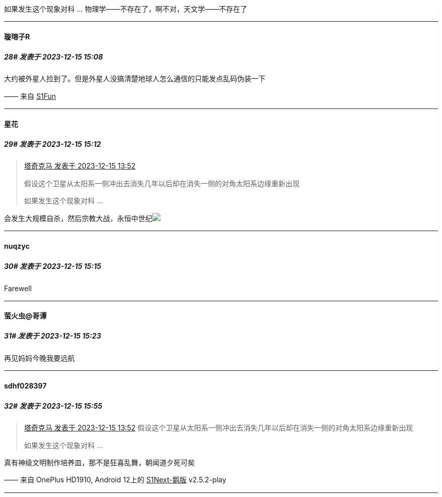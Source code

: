 如果发生这个现象对科 ...</blockquote>
物理学——不存在了，啊不对，天文学——不存在了

*****

####  璇瑢子R  
##### 28#       发表于 2023-12-15 15:08

大约被外星人捡到了。但是外星人没搞清楚地球人怎么通信的只能发点乱码伪装一下

—— 来自 [S1Fun](https://s1fun.koalcat.com)

*****

####  星花  
##### 29#       发表于 2023-12-15 15:12

<blockquote><a href="httphttps://bbs.saraba1st.com/2b/forum.php?mod=redirect&amp;goto=findpost&amp;pid=63336434&amp;ptid=2164170" target="_blank">塔奇克马 发表于 2023-12-15 13:52</a>

假设这个卫星从太阳系一侧冲出去消失几年以后却在消失一侧的对角太阳系边缘重新出现

如果发生这个现象对科 ...</blockquote>
会发生大规模自杀，然后宗教大战，永恒中世纪<img src="https://static.saraba1st.com/image/smiley/face2017/028.png" referrerpolicy="no-referrer">

*****

####  nuqzyc  
##### 30#       发表于 2023-12-15 15:15

Farewell


*****

####  萤火虫@哥谭  
##### 31#       发表于 2023-12-15 15:23

再见妈妈今晚我要远航

*****

####  sdhf028397  
##### 32#       发表于 2023-12-15 15:55

<blockquote><a href="httphttps://bbs.saraba1st.com/2b/forum.php?mod=redirect&amp;goto=findpost&amp;pid=63336434&amp;ptid=2164170" target="_blank">塔奇克马 发表于 2023-12-15 13:52</a>
假设这个卫星从太阳系一侧冲出去消失几年以后却在消失一侧的对角太阳系边缘重新出现

如果发生这个现象对科 ...</blockquote>
真有神级文明制作培养皿，那不是狂喜乱舞，朝闻道夕死可矣

—— 来自 OnePlus HD1910, Android 12上的 [S1Next-鹅版](https://github.com/ykrank/S1-Next/releases) v2.5.2-play

*****
